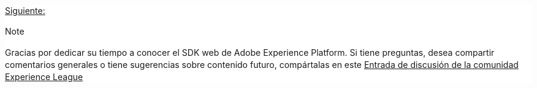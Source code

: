 
[Siguiente: ](setup-analytics.md)

>[!NOTE]
>
>Gracias por dedicar su tiempo a conocer el SDK web de Adobe Experience Platform. Si tiene preguntas, desea compartir comentarios generales o tiene sugerencias sobre contenido futuro, compártalas en este [Entrada de discusión de la comunidad Experience League](https://experienceleaguecommunities.adobe.com/t5/adobe-experience-platform-launch/tutorial-discussion-implement-adobe-experience-cloud-with-web/td-p/444996)